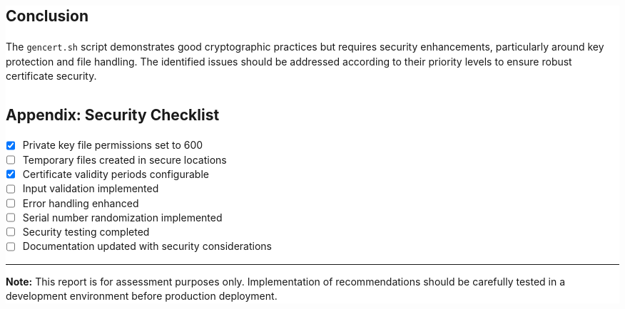 ## Conclusion

The `gencert.sh` script demonstrates good cryptographic practices but requires security enhancements, particularly around key protection and file handling. The identified issues should be addressed according to their priority levels to ensure robust certificate security.

## Appendix: Security Checklist

- [x] Private key file permissions set to 600
- [ ] Temporary files created in secure locations
- [x] Certificate validity periods configurable
- [ ] Input validation implemented
- [ ] Error handling enhanced
- [ ] Serial number randomization implemented
- [ ] Security testing completed
- [ ] Documentation updated with security considerations

---

**Note:** This report is for assessment purposes only. Implementation of recommendations should be carefully tested in a development environment before production deployment.